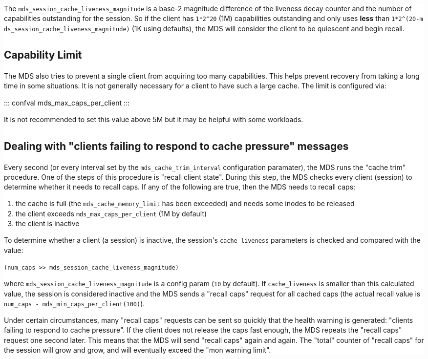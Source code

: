 The `mds_session_cache_liveness_magnitude` is a base-2 magnitude
difference of the liveness decay counter and the number of capabilities
outstanding for the session. So if the client has `1*2^20` (1M)
capabilities outstanding and only uses **less** than
`1*2^(20-mds_session_cache_liveness_magnitude)` (1K using defaults), the
MDS will consider the client to be quiescent and begin recall.

## Capability Limit

The MDS also tries to prevent a single client from acquiring too many
capabilities. This helps prevent recovery from taking a long time in
some situations. It is not generally necessary for a client to have such
a large cache. The limit is configured via:

::: confval
mds_max_caps_per_client
:::

It is not recommended to set this value above 5M but it may be helpful
with some workloads.

## Dealing with \"clients failing to respond to cache pressure\" messages

Every second (or every interval set by the `mds_cache_trim_interval`
configuration paramater), the MDS runs the \"cache trim\" procedure. One
of the steps of this procedure is \"recall client state\". During this
step, the MDS checks every client (session) to determine whether it
needs to recall caps. If any of the following are true, then the MDS
needs to recall caps:

1.  the cache is full (the `mds_cache_memory_limit` has been exceeded)
    and needs some inodes to be released
2.  the client exceeds `mds_max_caps_per_client` (1M by default)
3.  the client is inactive

To determine whether a client (a session) is inactive, the session\'s
`cache_liveness` parameters is checked and compared with the value:

    (num_caps >> mds_session_cache_liveness_magnitude)

where `mds_session_cache_liveness_magnitude` is a config param (`10` by
default). If `cache_liveness` is smaller than this calculated value, the
session is considered inactive and the MDS sends a \"recall caps\"
request for all cached caps (the actual recall value is
`num_caps - mds_min_caps_per_client(100)`).

Under certain circumstances, many \"recall caps\" requests can be sent
so quickly that the health warning is generated: \"clients failing to
respond to cache pressure\". If the client does not release the caps
fast enough, the MDS repeats the \"recall caps\" request one second
later. This means that the MDS will send \"recall caps\" again and
again. The \"total\" counter of \"recall caps\" for the session will
grow and grow, and will eventually exceed the \"mon warning limit\".

